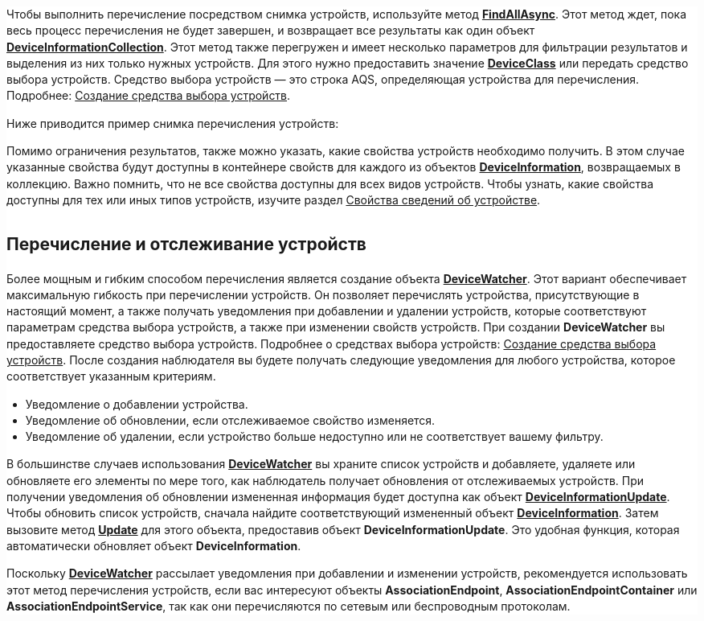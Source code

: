 Чтобы выполнить перечисление посредством снимка устройств, используйте метод [**FindAllAsync**](https://msdn.microsoft.com/library/windows/apps/windows.devices.enumeration.deviceinformation.findallasync.aspx). Этот метод ждет, пока весь процесс перечисления не будет завершен, и возвращает все результаты как один объект [**DeviceInformationCollection**](https://msdn.microsoft.com/library/windows/apps/windows.devices.enumeration.deviceinformationcollection.aspx). Этот метод также перегружен и имеет несколько параметров для фильтрации результатов и выделения из них только нужных устройств. Для этого нужно предоставить значение [**DeviceClass**](https://msdn.microsoft.com/library/windows/apps/BR225381) или передать средство выбора устройств. Средство выбора устройств — это строка AQS, определяющая устройства для перечисления. Подробнее: [Создание средства выбора устройств](build-a-device-selector.md).

Ниже приводится пример снимка перечисления устройств:



Помимо ограничения результатов, также можно указать, какие свойства устройств необходимо получить. В этом случае указанные свойства будут доступны в контейнере свойств для каждого из объектов [**DeviceInformation**](https://msdn.microsoft.com/library/windows/apps/BR225393), возвращаемых в коллекцию. Важно помнить, что не все свойства доступны для всех видов устройств. Чтобы узнать, какие свойства доступны для тех или иных типов устройств, изучите раздел [Свойства сведений об устройстве](device-information-properties.md).



## <a name="enumerate-and-watch-devices"></a>Перечисление и отслеживание устройств


Более мощным и гибким способом перечисления является создание объекта [**DeviceWatcher**](https://msdn.microsoft.com/library/windows/apps/BR225446). Этот вариант обеспечивает максимальную гибкость при перечислении устройств. Он позволяет перечислять устройства, присутствующие в настоящий момент, а также получать уведомления при добавлении и удалении устройств, которые соответствуют параметрам средства выбора устройств, а также при изменении свойств устройств. При создании **DeviceWatcher** вы предоставляете средство выбора устройств. Подробнее о средствах выбора устройств: [Создание средства выбора устройств](build-a-device-selector.md). После создания наблюдателя вы будете получать следующие уведомления для любого устройства, которое соответствует указанным критериям.

-   Уведомление о добавлении устройства.
-   Уведомление об обновлении, если отслеживаемое свойство изменяется.
-   Уведомление об удалении, если устройство больше недоступно или не соответствует вашему фильтру.

В большинстве случаев использования [**DeviceWatcher**](https://msdn.microsoft.com/library/windows/apps/BR225446) вы храните список устройств и добавляете, удаляете или обновляете его элементы по мере того, как наблюдатель получает обновления от отслеживаемых устройств. При получении уведомления об обновлении измененная информация будет доступна как объект [**DeviceInformationUpdate**](https://msdn.microsoft.com/library/windows/apps/windows.devices.enumeration.deviceinformationupdate.aspx). Чтобы обновить список устройств, сначала найдите соответствующий измененный объект [**DeviceInformation**](https://msdn.microsoft.com/library/windows/apps/BR225393). Затем вызовите метод [**Update**](https://msdn.microsoft.com/library/windows/apps/windows.devices.enumeration.deviceinformation.update) для этого объекта, предоставив объект **DeviceInformationUpdate**. Это удобная функция, которая автоматически обновляет объект **DeviceInformation**.

Поскольку [**DeviceWatcher**](https://msdn.microsoft.com/library/windows/apps/BR225446) рассылает уведомления при добавлении и изменении устройств, рекомендуется использовать этот метод перечисления устройств, если вас интересуют объекты **AssociationEndpoint**, **AssociationEndpointContainer** или **AssociationEndpointService**, так как они перечисляются по сетевым или беспроводным протоколам.
